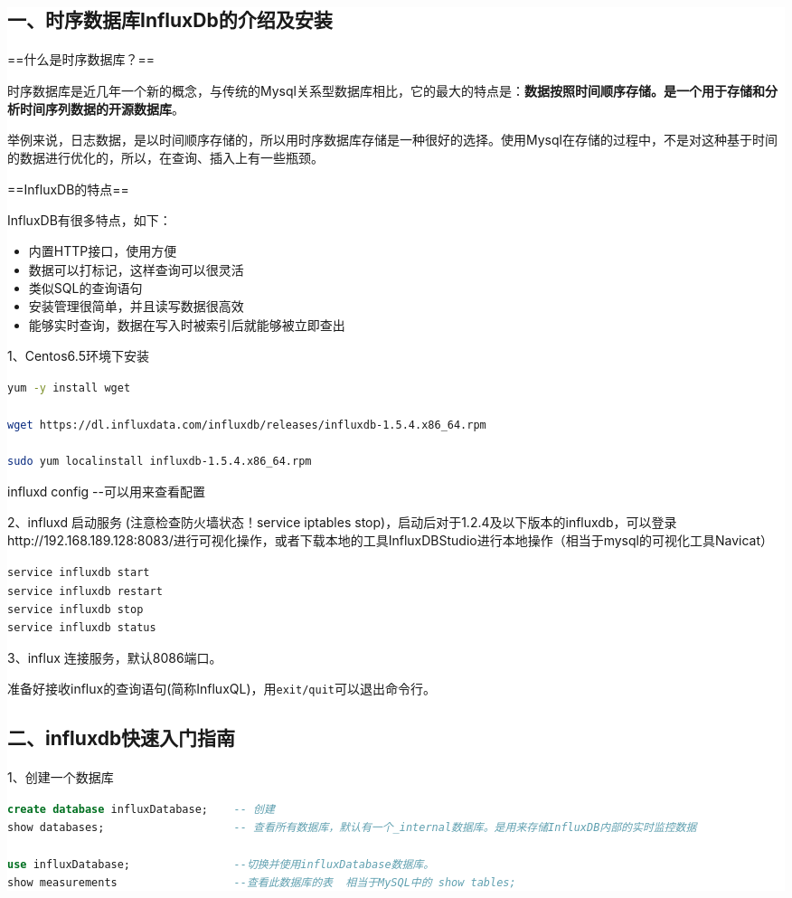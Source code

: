 ## 一、时序数据库InfluxDb的介绍及安装

==什么是时序数据库？==

时序数据库是近几年一个新的概念，与传统的Mysql关系型数据库相比，它的最大的特点是：**数据按照时间顺序存储。是一个用于存储和分析时间序列数据的开源数据库**。

举例来说，日志数据，是以时间顺序存储的，所以用时序数据库存储是一种很好的选择。使用Mysql在存储的过程中，不是对这种基于时间的数据进行优化的，所以，在查询、插入上有一些瓶颈。

==InfluxDB的特点==

InfluxDB有很多特点，如下：

- 内置HTTP接口，使用方便
- 数据可以打标记，这样查询可以很灵活
- 类似SQL的查询语句
- 安装管理很简单，并且读写数据很高效
- 能够实时查询，数据在写入时被索引后就能够被立即查出

1、Centos6.5环境下安装

```bash
yum -y install wget

wget https://dl.influxdata.com/influxdb/releases/influxdb-1.5.4.x86_64.rpm

sudo yum localinstall influxdb-1.5.4.x86_64.rpm
```

influxd config      --可以用来查看配置

2、influxd    启动服务 (注意检查防火墙状态！service iptables stop)，启动后对于1.2.4及以下版本的influxdb，可以登录http://192.168.189.128:8083/进行可视化操作，或者下载本地的工具InfluxDBStudio进行本地操作（相当于mysql的可视化工具Navicat）

```bash
service influxdb start
service influxdb restart
service influxdb stop
service influxdb status
```



3、influx      连接服务，默认8086端口。

准备好接收influx的查询语句(简称InfluxQL)，用`exit/quit`可以退出命令行。

## 二、influxdb快速入门指南

1、创建一个数据库

```sql
create database influxDatabase;    -- 创建
show databases;					   -- 查看所有数据库，默认有一个_internal数据库。是用来存储InfluxDB内部的实时监控数据

use influxDatabase;      		   --切换并使用influxDatabase数据库。
show measurements				   --查看此数据库的表  相当于MySQL中的 show tables;

```
